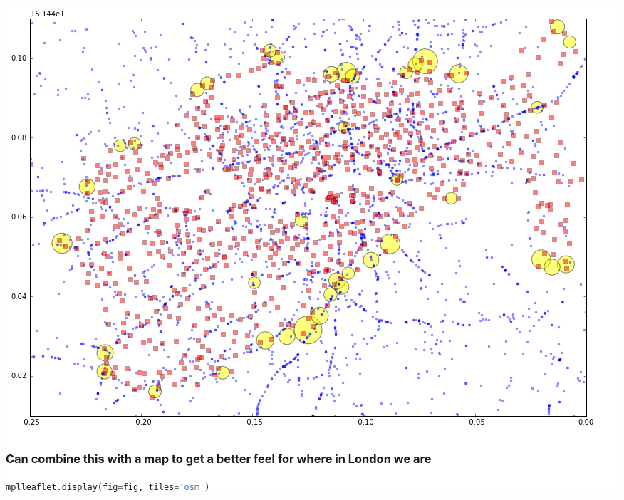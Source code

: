 ![png](images/output_36_1.png)


### Can combine this with a map to get a better feel for where in London we are


```python
mplleaflet.display(fig=fig, tiles='osm')
```
